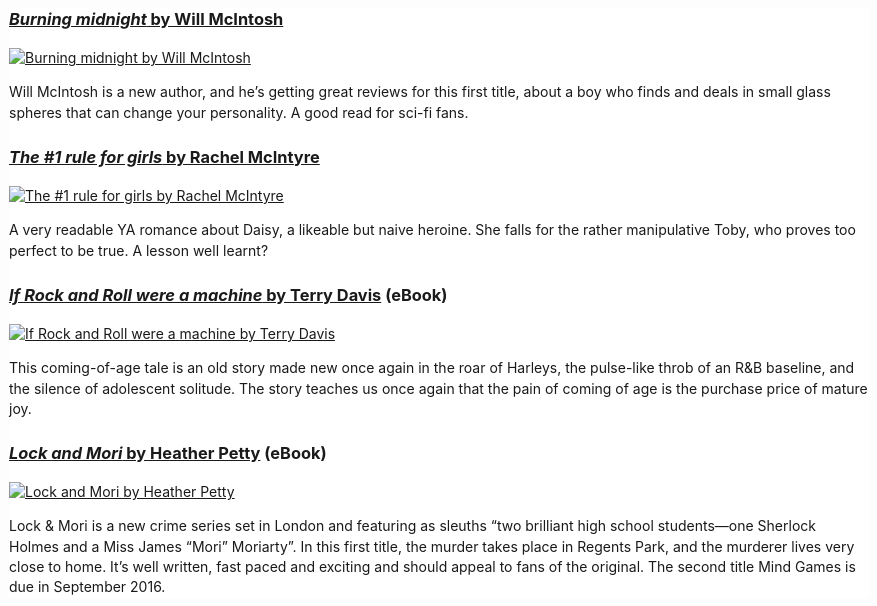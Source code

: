 ### [<cite>Burning midnight</cite> by Will McIntosh](https://suffolk.spydus.co.uk/cgi-bin/spydus.exe/ENQ/OPAC/BIBENQ/6212937?QRY=CTIBIB%3C%20IRN(57962106)&QRYTEXT=Burning%20midnight)

[![Burning midnight by Will McIntosh](/images/article/burning-midnight.jpg)](https://suffolk.spydus.co.uk/cgi-bin/spydus.exe/ENQ/OPAC/BIBENQ/6212937?QRY=CTIBIB%3C%20IRN(57962106)&QRYTEXT=Burning%20midnight)

Will McIntosh is a new author, and he’s getting great reviews for this first title, about a boy who finds and deals in small glass spheres that can change your personality. A good read for sci-fi fans.

### [<cite>The #1 rule for girls</cite> by Rachel McIntyre](https://suffolk.spydus.co.uk/cgi-bin/spydus.exe/ENQ/OPAC/BIBENQ/6219537?QRY=CTIBIB%3C%20IRN(57598275)&QRYTEXT=The%20%231%20rule%20for%20girls)

[![The #1 rule for girls by Rachel McIntyre](/images/article/the-1-rule-for-girls.jpg)](https://suffolk.spydus.co.uk/cgi-bin/spydus.exe/ENQ/OPAC/BIBENQ/6219537?QRY=CTIBIB%3C%20IRN(57598275)&QRYTEXT=The%20%231%20rule%20for%20girls)

A very readable YA romance about Daisy, a likeable but naive heroine. She falls for the rather manipulative Toby, who proves too perfect to be true. A lesson well learnt?

### [<cite>If Rock and Roll were a machine</cite> by Terry Davis](http://ebook.3m.com/library/suffolk/Featured/ItemDetail/hmu9y89) (eBook)

[![If Rock and Roll were a machine by Terry Davis](/images/article/if-rock-and-roll-were-a-machine.jpg)](http://ebook.3m.com/library/suffolk/Featured/ItemDetail/hmu9y89)

This coming-of-age tale is an old story made new once again in the roar of Harleys, the pulse-like throb of an R&B baseline, and the silence of adolescent solitude. The story teaches us once again that the pain of coming of age is the purchase price of mature joy.

### [<cite>Lock and Mori</cite> by Heather Petty](http://ebook.3m.com/library/suffolk-document_id-g64b7z9) (eBook)

[![Lock and Mori by Heather Petty](/images/article/lock-and-mori.jpg)](http://ebook.3m.com/library/suffolk-document_id-g64b7z9)

Lock & Mori is a new crime series set in London and featuring as sleuths “two brilliant high school students—one Sherlock Holmes and a Miss James “Mori” Moriarty”. In this first title, the murder takes place in Regents Park, and the murderer lives very close to home. It’s well written, fast paced and exciting and should appeal to fans of the original. The second title Mind Games is due in September 2016.
